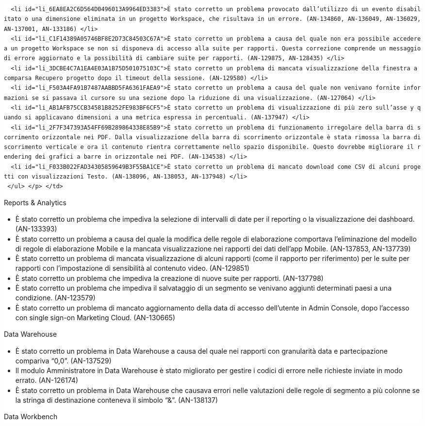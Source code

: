       <li id="li_6EA8EA2C6D564D0496013A9964ED3383">È stato corretto un problema provocato dall’utilizzo di un evento disabilitato o una dimensione eliminata in un progetto Workspace, che risultava in un errore. (AN-134860, AN-136049, AN-136029, AN-137001, AN-133186) </li> 
      <li id="li_C1F14389A05746BF8E2D73C84503C67A">È stato corretto un problema a causa del quale non era possibile accedere a un progetto Workspace se non si disponeva di accesso alla suite per rapporti. Questa correzione comprende un messaggio di errore aggiornato e la possibilità di cambiare suite per rapporti. (AN-129875, AN-128435) </li> 
      <li id="li_3DCBE4C7A1EA4E03A1B75D501075103C">È stato corretto un problema di mancata visualizzazione della finestra a comparsa Recupero progetto dopo il timeout della sessione. (AN-129580) </li> 
      <li id="li_F503A4FA91B7487AABBD5FA6361FAEA9">È stato corretto un problema a causa del quale non venivano fornite informazioni se si passava il cursore su una sezione dopo la riduzione di una visualizzazione. (AN-127064) </li> 
      <li id="li_AB1AFB75CCB34581B8252FE983BF6CF5">È stato corretto un problema di visualizzazione di più zero sull’asse y quando si applicavano dimensioni a una metrica espressa in percentuali. (AN-137947) </li> 
      <li id="li_2F7F347393A54FF69B289864338E85B9">È stato corretto un problema di funzionamento irregolare della barra di scorrimento orizzontale nei PDF. Dalla visualizzazione della barra di scorrimento orizzontale è stata rimossa la barra di scorrimento verticale e ora il contenuto rientra correttamente nello spazio disponibile. Questo dovrebbe migliorare il rendering dei grafici a barre in orizzontale nei PDF. (AN-134538) </li> 
      <li id="li_F033B022FAD34305859649B3F55BA1CE">È stato corretto un problema di mancato download come CSV di alcuni progetti con visualizzazioni Testo. (AN-138096, AN-138053, AN-137948) </li> 
     </ul> </p> </td> 
  </tr> 
  <tr> 
   <td colname="col1"> <p>Reports &amp; Analytics </p> </td> 
   <td colname="col2"> <p> 
     <ul id="ul_7CC12EBCEBD943B1B329594D13DCF66C"> 
      <li id="li_294227DF6E1346F18F5FA38805A5C2C3"> È stato corretto un problema che impediva la selezione di intervalli di date per il reporting o la visualizzazione dei dashboard. (AN-133393) </li> 
      <li id="li_63C4F0B23D174EAF884B5B4C93F205A5">È stato corretto un problema a causa del quale la modifica delle regole di elaborazione comportava l’eliminazione del modello di regole di elaborazione Mobile e la mancata visualizzazione nei rapporti dei dati dell’app Mobile. (AN-137853, AN-137739) </li> 
      <li id="li_FFB1A054E1D54C1CA09FC0D3BC1436AC">È stato corretto un problema di mancata visualizzazione di alcuni rapporti (come il rapporto per riferimento) per le suite per rapporti con l’impostazione di sensibilità al contenuto video. (AN-129851) </li> 
      <li id="li_629A269DC1F54EC3AB1E1EBEFE4D802A">È stato corretto un problema che impediva la creazione di nuove suite per rapporti. (AN-137798) </li> 
      <li id="li_C6B3E122A066480991F8E64DFBCC1222">È stato corretto un problema che impediva il salvataggio di un segmento se venivano aggiunti determinati paesi a una condizione. (AN-123579) </li> 
      <li id="li_EE874B3A8F77478F818663664AA2752E">È stato corretto un problema di mancato aggiornamento della data di accesso dell’utente in Admin Console, dopo l’accesso con single sign-on Marketing Cloud. (AN-130665) </li> 
     </ul> </p> </td> 
  </tr> 
  <tr> 
   <td colname="col1"> <p>Data Warehouse  </p> </td> 
   <td colname="col2"> 
    <ul id="ul_DB9E921671FF481CB0AC02EBA11F792C"> 
     <li id="li_1B31F72A083448168C850D1257EEDA1B">È stato corretto un problema in <span class="keyword">Data Warehouse</span> a causa del quale nei rapporti con granularità data e partecipazione compariva “0,0”. (AN-137529) </li> 
     <li id="li_D4F6ADFFDE93434789C01696EC161A1D"> Il modulo Amministratore in <span class="keyword">Data Warehouse</span> è stato migliorato per gestire i codici di errore nelle richieste inviate in modo errato. (AN-126174) </li> 
     <li id="li_4C5383789AC84A7FB6DE139581D4D921"> È stato corretto un problema in <span class="keyword">Data Warehouse</span> che causava errori nelle valutazioni delle regole di segmento a più colonne se la stringa di destinazione conteneva il simbolo “&amp;”. (AN-138137) </li> 
    </ul> </td> 
  </tr> 
  <tr> 
   <td colname="col1"> <p>Data Workbench </p> </td> 